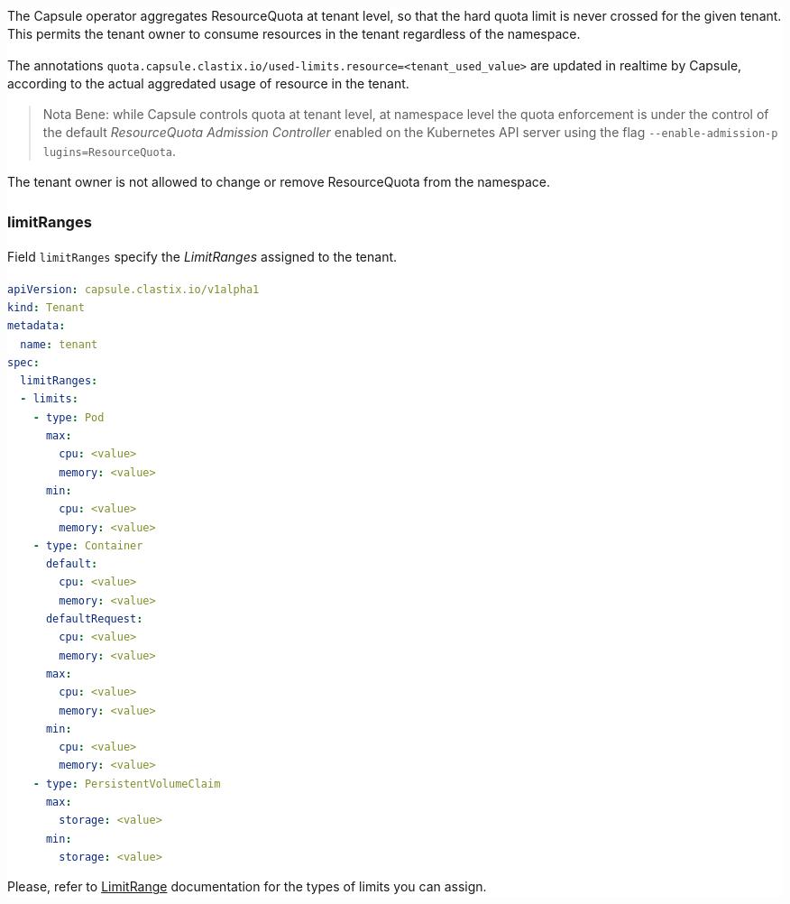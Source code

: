 The Capsule operator aggregates ResourceQuota at tenant level, so that the hard quota limit is never crossed for the given tenant. This permits the tenant owner to consume resources in the tenant regardless of the namespace.

The annotations `quota.capsule.clastix.io/used-limits.resource=<tenant_used_value>` are updated in realtime by Capsule, according to the actual aggredated usage of resource in the tenant.

> Nota Bene:
> while Capsule controls quota at tenant level, at namespace level the quota enforcement is under the control of the default _ResourceQuota Admission Controller_ enabled on the Kubernetes API server using the flag `--enable-admission-plugins=ResourceQuota`.

The tenant owner is not allowed to change or remove ResourceQuota from the namespace.

### limitRanges
Field `limitRanges` specify the _LimitRanges_ assigned to the tenant.

```yaml
apiVersion: capsule.clastix.io/v1alpha1
kind: Tenant
metadata:
  name: tenant
spec:
  limitRanges:
  - limits:
    - type: Pod
      max:
        cpu: <value>
        memory: <value>
      min:
        cpu: <value>
        memory: <value> 
    - type: Container
      default:
        cpu: <value>
        memory: <value>
      defaultRequest:
        cpu: <value>
        memory: <value>
      max:
        cpu: <value>
        memory: <value>
      min:
        cpu: <value>
        memory: <value>          
    - type: PersistentVolumeClaim
      max:
        storage: <value>
      min:
        storage: <value>    
```

Please, refer to [LimitRange](https://kubernetes.io/docs/concepts/policy/limit-range/) documentation for the types of limits you can assign.
